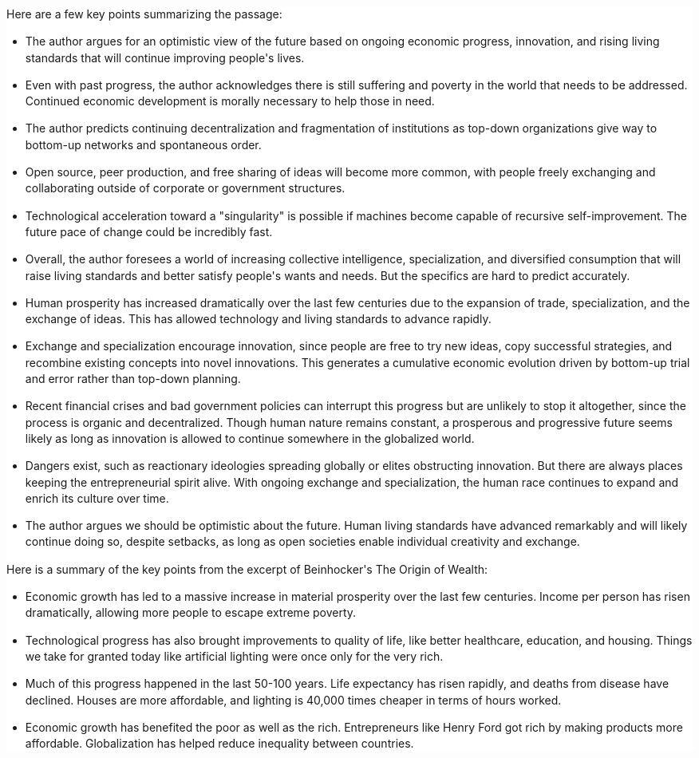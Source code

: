  Here are a few key points summarizing the passage:

- The author argues for an optimistic view of the future based on ongoing economic progress, innovation, and rising living standards that will continue improving people's lives. 

- Even with past progress, the author acknowledges there is still suffering and poverty in the world that needs to be addressed. Continued economic development is morally necessary to help those in need.

- The author predicts continuing decentralization and fragmentation of institutions as top-down organizations give way to bottom-up networks and spontaneous order. 

- Open source, peer production, and free sharing of ideas will become more common, with people freely exchanging and collaborating outside of corporate or government structures.

- Technological acceleration toward a "singularity" is possible if machines become capable of recursive self-improvement. The future pace of change could be incredibly fast.

- Overall, the author foresees a world of increasing collective intelligence, specialization, and diversified consumption that will raise living standards and better satisfy people's wants and needs. But the specifics are hard to predict accurately.

 

- Human prosperity has increased dramatically over the last few centuries due to the expansion of trade, specialization, and the exchange of ideas. This has allowed technology and living standards to advance rapidly.

- Exchange and specialization encourage innovation, since people are free to try new ideas, copy successful strategies, and recombine existing concepts into novel innovations. This generates a cumulative economic evolution driven by bottom-up trial and error rather than top-down planning.

- Recent financial crises and bad government policies can interrupt this progress but are unlikely to stop it altogether, since the process is organic and decentralized. Though human nature remains constant, a prosperous and progressive future seems likely as long as innovation is allowed to continue somewhere in the globalized world.  

- Dangers exist, such as reactionary ideologies spreading globally or elites obstructing innovation. But there are always places keeping the entrepreneurial spirit alive. With ongoing exchange and specialization, the human race continues to expand and enrich its culture over time.

- The author argues we should be optimistic about the future. Human living standards have advanced remarkably and will likely continue doing so, despite setbacks, as long as open societies enable individual creativity and exchange.

 Here is a summary of the key points from the excerpt of Beinhocker's The Origin of Wealth:

- Economic growth has led to a massive increase in material prosperity over the last few centuries. Income per person has risen dramatically, allowing more people to escape extreme poverty. 

- Technological progress has also brought improvements to quality of life, like better healthcare, education, and housing. Things we take for granted today like artificial lighting were once only for the very rich. 

- Much of this progress happened in the last 50-100 years. Life expectancy has risen rapidly, and deaths from disease have declined. Houses are more affordable, and lighting is 40,000 times cheaper in terms of hours worked.

- Economic growth has benefited the poor as well as the rich. Entrepreneurs like Henry Ford got rich by making products more affordable. Globalization has helped reduce inequality between countries.
